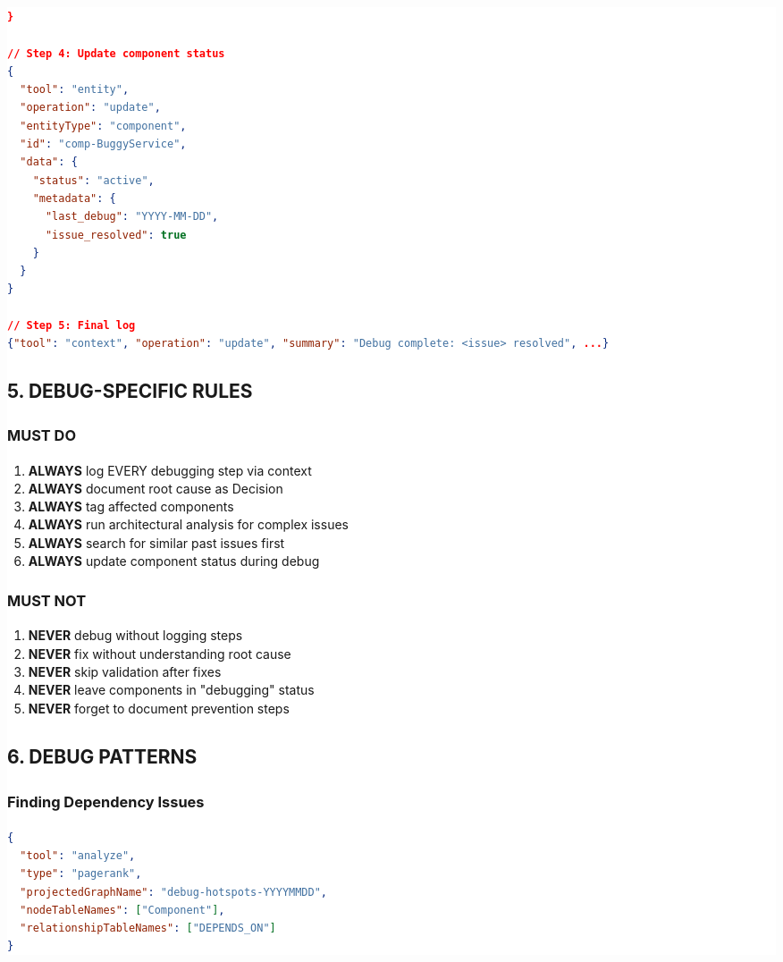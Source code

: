 ```json
}

// Step 4: Update component status
{
  "tool": "entity",
  "operation": "update",
  "entityType": "component",
  "id": "comp-BuggyService",
  "data": {
    "status": "active",
    "metadata": {
      "last_debug": "YYYY-MM-DD",
      "issue_resolved": true
    }
  }
}

// Step 5: Final log
{"tool": "context", "operation": "update", "summary": "Debug complete: <issue> resolved", ...}
```

## 5. DEBUG-SPECIFIC RULES

### MUST DO

1. **ALWAYS** log EVERY debugging step via context
2. **ALWAYS** document root cause as Decision
3. **ALWAYS** tag affected components
4. **ALWAYS** run architectural analysis for complex issues
5. **ALWAYS** search for similar past issues first
6. **ALWAYS** update component status during debug

### MUST NOT

1. **NEVER** debug without logging steps
2. **NEVER** fix without understanding root cause
3. **NEVER** skip validation after fixes
4. **NEVER** leave components in "debugging" status
5. **NEVER** forget to document prevention steps

## 6. DEBUG PATTERNS

### Finding Dependency Issues

```json
{
  "tool": "analyze",
  "type": "pagerank",
  "projectedGraphName": "debug-hotspots-YYYYMMDD",
  "nodeTableNames": ["Component"],
  "relationshipTableNames": ["DEPENDS_ON"]
}
```
